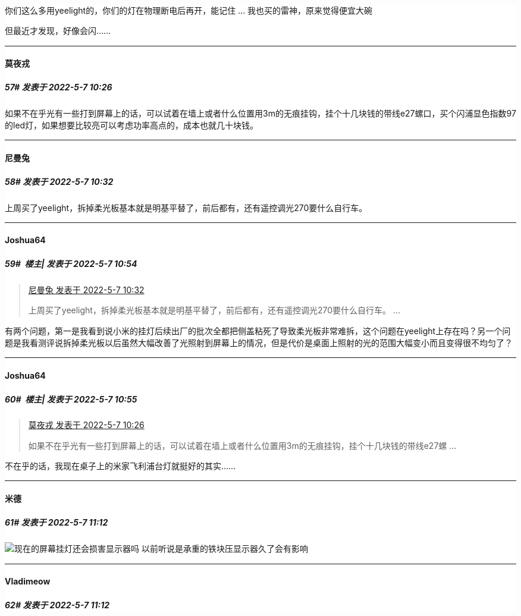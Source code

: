 你们这么多用yeelight的，你们的灯在物理断电后再开，能记住 ...</blockquote>
我也买的雷神，原来觉得便宜大碗

但最近才发现，好像会闪……

*****

####  莫夜戎  
##### 57#       发表于 2022-5-7 10:26

如果不在乎光有一些打到屏幕上的话，可以试着在墙上或者什么位置用3m的无痕挂钩，挂个十几块钱的带线e27螺口，买个闪浦显色指数97的led灯，如果想要比较亮可以考虑功率高点的，成本也就几十块钱。

*****

####  尼曼兔  
##### 58#       发表于 2022-5-7 10:32

上周买了yeelight，拆掉柔光板基本就是明基平替了，前后都有，还有遥控调光270要什么自行车。

*****

####  Joshua64  
##### 59#         楼主| 发表于 2022-5-7 10:54

<blockquote><a href="httphttps://bbs.saraba1st.com/2b/forum.php?mod=redirect&amp;goto=findpost&amp;pid=55723233&amp;ptid=2068139" target="_blank">尼曼兔 发表于 2022-5-7 10:32</a>

上周买了yeelight，拆掉柔光板基本就是明基平替了，前后都有，还有遥控调光270要什么自行车。 ...</blockquote>
有两个问题，第一是我看到说小米的挂灯后续出厂的批次全都把侧盖粘死了导致柔光板非常难拆，这个问题在yeelight上存在吗？另一个问题是我看测评说拆掉柔光板以后虽然大幅改善了光照射到屏幕上的情况，但是代价是桌面上照射的光的范围大幅变小而且变得很不均匀了？

*****

####  Joshua64  
##### 60#         楼主| 发表于 2022-5-7 10:55

<blockquote><a href="httphttps://bbs.saraba1st.com/2b/forum.php?mod=redirect&amp;goto=findpost&amp;pid=55723159&amp;ptid=2068139" target="_blank">莫夜戎 发表于 2022-5-7 10:26</a>

如果不在乎光有一些打到屏幕上的话，可以试着在墙上或者什么位置用3m的无痕挂钩，挂个十几块钱的带线e27螺 ...</blockquote>
不在乎的话，我现在桌子上的米家飞利浦台灯就挺好的其实……



*****

####  米德  
##### 61#       发表于 2022-5-7 11:12

<img src="https://static.saraba1st.com/image/smiley/face2017/067.png" referrerpolicy="no-referrer">现在的屏幕挂灯还会损害显示器吗 以前听说是承重的铁块压显示器久了会有影响

*****

####  Vladimeow  
##### 62#       发表于 2022-5-7 11:12
